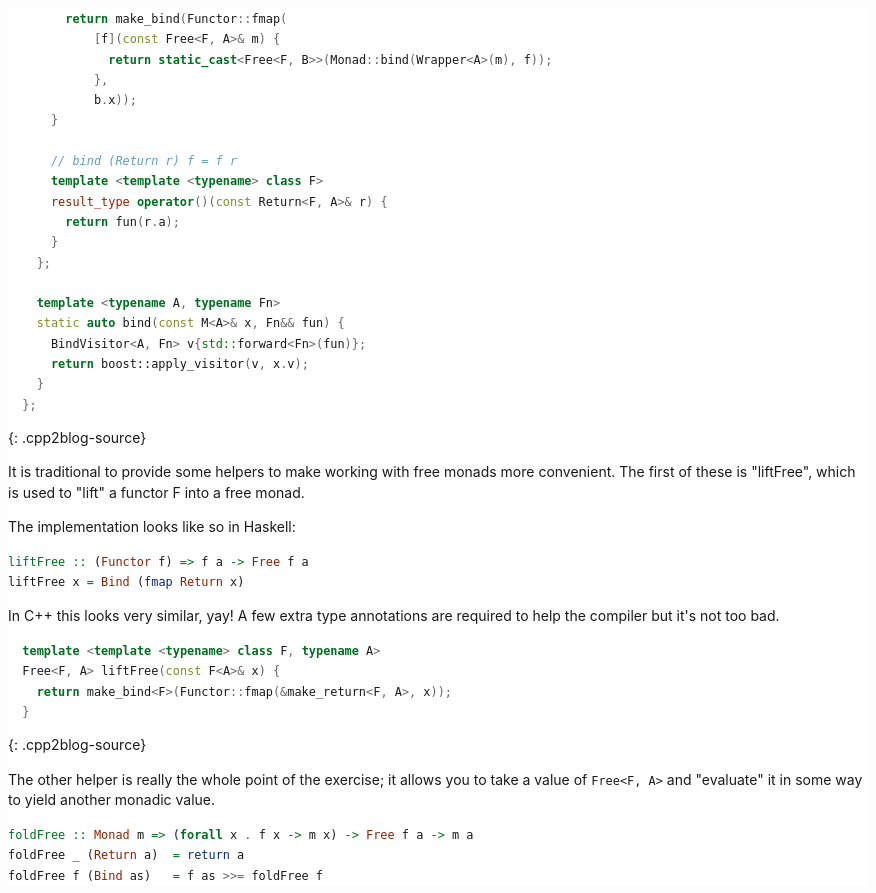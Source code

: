 ~~~c++
        return make_bind(Functor::fmap(
            [f](const Free<F, A>& m) {
              return static_cast<Free<F, B>>(Monad::bind(Wrapper<A>(m), f));
            },
            b.x));
      }

      // bind (Return r) f = f r
      template <template <typename> class F>
      result_type operator()(const Return<F, A>& r) {
        return fun(r.a);
      }
    };

    template <typename A, typename Fn>
    static auto bind(const M<A>& x, Fn&& fun) {
      BindVisitor<A, Fn> v{std::forward<Fn>(fun)};
      return boost::apply_visitor(v, x.v);
    }
  };
~~~
{: .cpp2blog-source}


It is traditional to provide some helpers to make working with free monads
more convenient. The first of these is "liftFree", which is used to "lift" a
functor F into a free monad.

The implementation looks like so in Haskell:

```haskell
liftFree :: (Functor f) => f a -> Free f a
liftFree x = Bind (fmap Return x)
```

In C++ this looks very similar, yay! A few extra type annotations are
required to help the compiler but it's not too bad.


~~~c++
  template <template <typename> class F, typename A>
  Free<F, A> liftFree(const F<A>& x) {
    return make_bind<F>(Functor::fmap(&make_return<F, A>, x));
  }
~~~
{: .cpp2blog-source}


The other helper is really the whole point of the exercise; it allows you to
take a value of `Free<F, A>` and "evaluate" it in some way to yield another
monadic value.

```haskell
foldFree :: Monad m => (forall x . f x -> m x) -> Free f a -> m a
foldFree _ (Return a)  = return a
foldFree f (Bind as)   = f as >>= foldFree f
```
